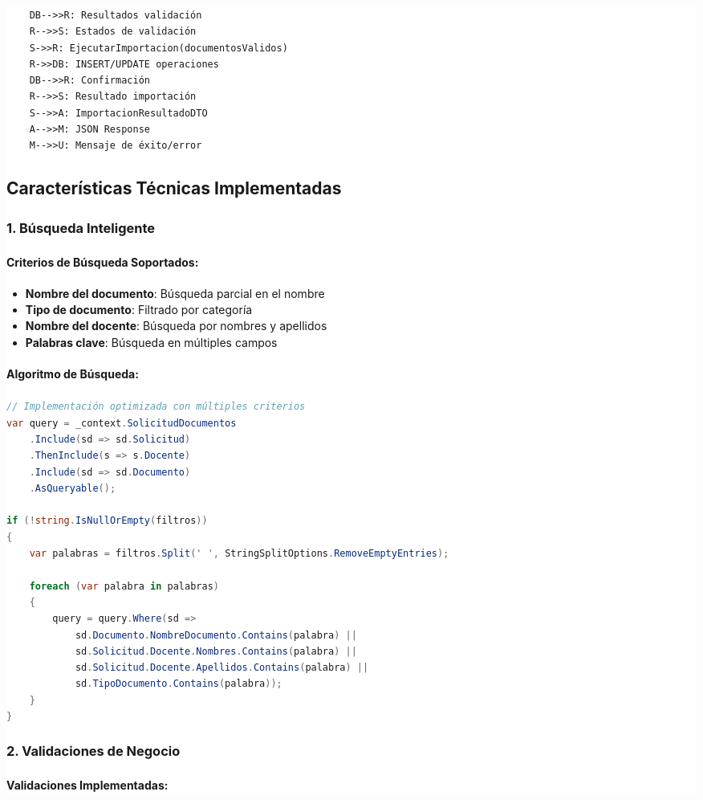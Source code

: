 ```mermaid
    DB-->>R: Resultados validación
    R-->>S: Estados de validación
    S->>R: EjecutarImportacion(documentosValidos)
    R->>DB: INSERT/UPDATE operaciones
    DB-->>R: Confirmación
    R-->>S: Resultado importación
    S-->>A: ImportacionResultadoDTO
    A-->>M: JSON Response
    M-->>U: Mensaje de éxito/error
```

## Características Técnicas Implementadas

### 1. Búsqueda Inteligente

#### Criterios de Búsqueda Soportados:

- **Nombre del documento**: Búsqueda parcial en el nombre
- **Tipo de documento**: Filtrado por categoría
- **Nombre del docente**: Búsqueda por nombres y apellidos
- **Palabras clave**: Búsqueda en múltiples campos

#### Algoritmo de Búsqueda:

```csharp
// Implementación optimizada con múltiples criterios
var query = _context.SolicitudDocumentos
    .Include(sd => sd.Solicitud)
    .ThenInclude(s => s.Docente)
    .Include(sd => sd.Documento)
    .AsQueryable();

if (!string.IsNullOrEmpty(filtros))
{
    var palabras = filtros.Split(' ', StringSplitOptions.RemoveEmptyEntries);

    foreach (var palabra in palabras)
    {
        query = query.Where(sd =>
            sd.Documento.NombreDocumento.Contains(palabra) ||
            sd.Solicitud.Docente.Nombres.Contains(palabra) ||
            sd.Solicitud.Docente.Apellidos.Contains(palabra) ||
            sd.TipoDocumento.Contains(palabra));
    }
}
```

### 2. Validaciones de Negocio

#### Validaciones Implementadas:
